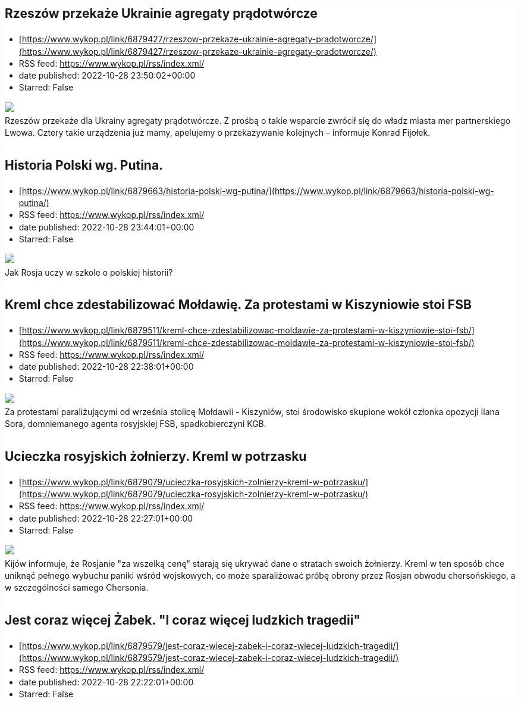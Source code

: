## Rzeszów przekaże Ukrainie agregaty prądotwórcze
 - [https://www.wykop.pl/link/6879427/rzeszow-przekaze-ukrainie-agregaty-pradotworcze/](https://www.wykop.pl/link/6879427/rzeszow-przekaze-ukrainie-agregaty-pradotworcze/)
 - RSS feed: https://www.wykop.pl/rss/index.xml/
 - date published: 2022-10-28 23:50:02+00:00
 - Starred: False

<img src="https://www.wykop.pl/cdn/c3397993/link_1666971143wY2sZv4l45a08Xr5pX1opB,w104h74.jpg" /><br />
		 Rzeszów przekaże dla Ukrainy agregaty prądotwórcze. Z prośbą o takie wsparcie zwrócił się do władz miasta mer partnerskiego Lwowa. Cztery takie urządzenia już mamy, apelujemy o przekazywanie kolejnych – informuje Konrad Fijołek.

## Historia Polski wg. Putina.
 - [https://www.wykop.pl/link/6879663/historia-polski-wg-putina/](https://www.wykop.pl/link/6879663/historia-polski-wg-putina/)
 - RSS feed: https://www.wykop.pl/rss/index.xml/
 - date published: 2022-10-28 23:44:01+00:00
 - Starred: False

<img src="https://www.wykop.pl/cdn/c3397993/link_1666984290X00BBp2KszSsgxiqxmR9U8,w104h74.jpg" /><br />
		 Jak Rosja uczy w szkole o polskiej historii?

## Kreml chce zdestabilizować Mołdawię. Za protestami w Kiszyniowie stoi FSB
 - [https://www.wykop.pl/link/6879511/kreml-chce-zdestabilizowac-moldawie-za-protestami-w-kiszyniowie-stoi-fsb/](https://www.wykop.pl/link/6879511/kreml-chce-zdestabilizowac-moldawie-za-protestami-w-kiszyniowie-stoi-fsb/)
 - RSS feed: https://www.wykop.pl/rss/index.xml/
 - date published: 2022-10-28 22:38:01+00:00
 - Starred: False

<img src="https://www.wykop.pl/cdn/c3397993/link_1666976638Nlk01xFtAV04Uv0rfU3wS7,w104h74.jpg" /><br />
		 Za protestami paraliżującymi od września stolicę Mołdawii - Kiszyniów, stoi środowisko skupione wokół członka opozycji Ilana Sora, domniemanego agenta rosyjskiej FSB, spadkobierczyni KGB.

## Ucieczka rosyjskich żołnierzy. Kreml w potrzasku
 - [https://www.wykop.pl/link/6879079/ucieczka-rosyjskich-zolnierzy-kreml-w-potrzasku/](https://www.wykop.pl/link/6879079/ucieczka-rosyjskich-zolnierzy-kreml-w-potrzasku/)
 - RSS feed: https://www.wykop.pl/rss/index.xml/
 - date published: 2022-10-28 22:27:01+00:00
 - Starred: False

<img src="https://www.wykop.pl/cdn/c3397993/link_1666955474tYfiN3UwpOGhyGrGcjy5IG,w104h74.jpg" /><br />
		 Kijów informuje, że Rosjanie &quot;za wszelką cenę&quot; starają się ukrywać dane o stratach swoich żołnierzy. Kreml w ten sposób chce uniknąć pełnego wybuchu paniki wśród wojskowych, co może sparaliżować próbę obrony przez Rosjan obwodu chersońskiego, a w szczególności samego Chersonia.

## Jest coraz więcej Żabek. "I coraz więcej ludzkich tragedii"
 - [https://www.wykop.pl/link/6879579/jest-coraz-wiecej-zabek-i-coraz-wiecej-ludzkich-tragedii/](https://www.wykop.pl/link/6879579/jest-coraz-wiecej-zabek-i-coraz-wiecej-ludzkich-tragedii/)
 - RSS feed: https://www.wykop.pl/rss/index.xml/
 - date published: 2022-10-28 22:22:01+00:00
 - Starred: False
